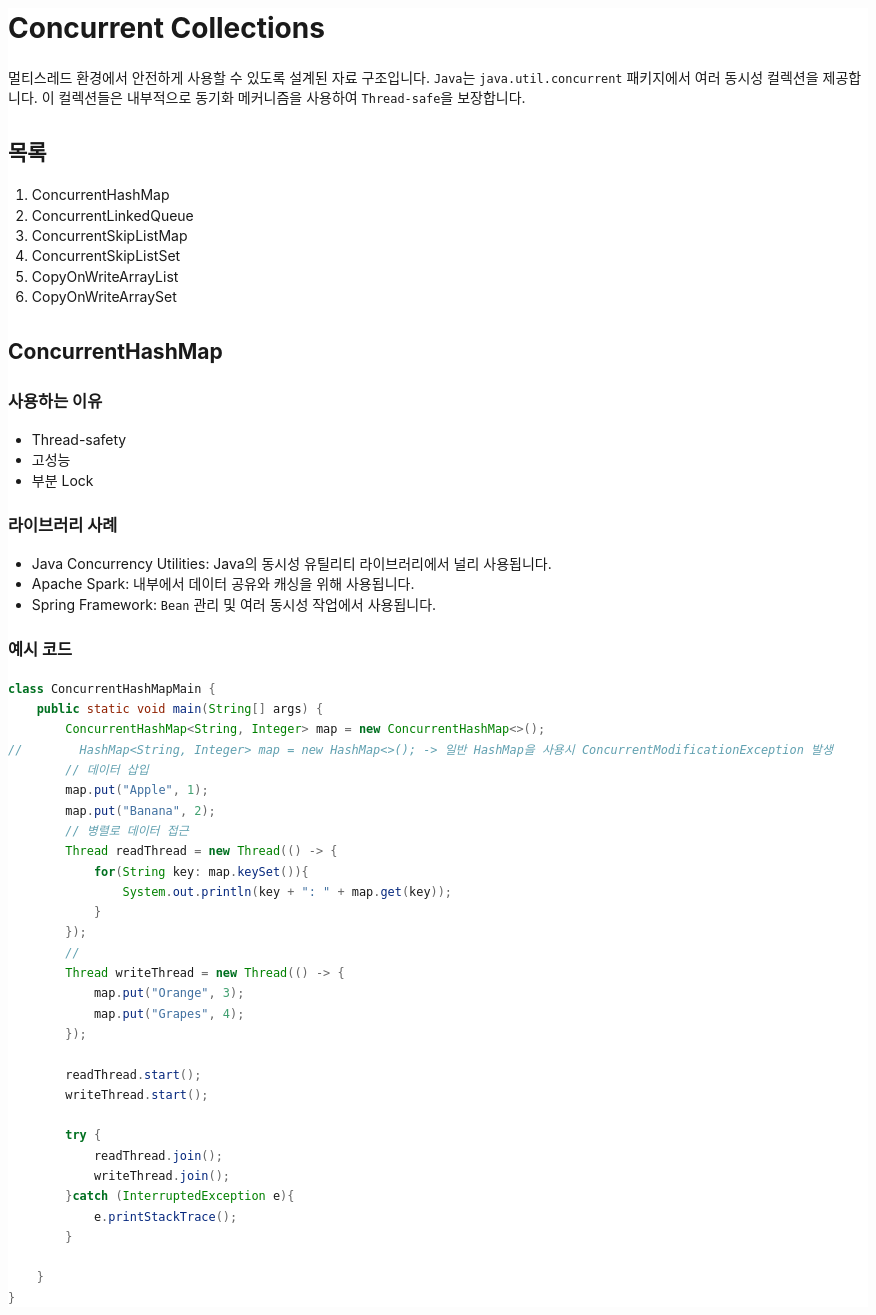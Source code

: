 # Concurrent Collections
멀티스레드 환경에서 안전하게 사용할 수 있도록 설계된 자료 구조입니다. `Java`는 `java.util.concurrent` 패키지에서 여러 동시성 컬렉션을 제공합니다. 이 컬렉션들은 내부적으로 동기화 메커니즘을 사용하여 `Thread-safe`을 보장합니다.

## 목록
1. ConcurrentHashMap
2. ConcurrentLinkedQueue
3. ConcurrentSkipListMap
4. ConcurrentSkipListSet
5. CopyOnWriteArrayList
6. CopyOnWriteArraySet

## ConcurrentHashMap

### 사용하는 이유
* Thread-safety
* 고성능
* 부분 Lock
### 라이브러리 사례
* Java Concurrency Utilities: Java의 동시성 유틸리티 라이브러리에서 널리 사용됩니다.
* Apache Spark: 내부에서 데이터 공유와 캐싱을 위해 사용됩니다.
* Spring Framework: `Bean` 관리 및 여러 동시성 작업에서 사용됩니다.

### 예시 코드
```java
class ConcurrentHashMapMain {
    public static void main(String[] args) {
        ConcurrentHashMap<String, Integer> map = new ConcurrentHashMap<>();
//        HashMap<String, Integer> map = new HashMap<>(); -> 일반 HashMap을 사용시 ConcurrentModificationException 발생
        // 데이터 삽입
        map.put("Apple", 1);
        map.put("Banana", 2);
        // 병렬로 데이터 접근
        Thread readThread = new Thread(() -> {
            for(String key: map.keySet()){
                System.out.println(key + ": " + map.get(key));
            }
        });
        //
        Thread writeThread = new Thread(() -> {
            map.put("Orange", 3);
            map.put("Grapes", 4);
        });

        readThread.start();
        writeThread.start();

        try {
            readThread.join();
            writeThread.join();
        }catch (InterruptedException e){
            e.printStackTrace();
        }

    }
}
```
